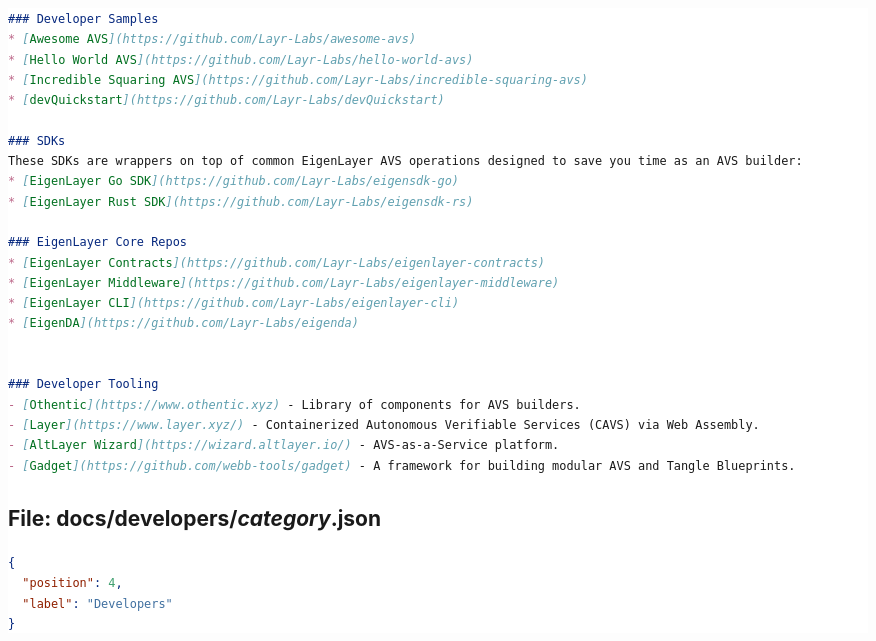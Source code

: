 ````markdown
### Developer Samples
* [Awesome AVS](https://github.com/Layr-Labs/awesome-avs)
* [Hello World AVS](https://github.com/Layr-Labs/hello-world-avs)
* [Incredible Squaring AVS](https://github.com/Layr-Labs/incredible-squaring-avs)
* [devQuickstart](https://github.com/Layr-Labs/devQuickstart)

### SDKs
These SDKs are wrappers on top of common EigenLayer AVS operations designed to save you time as an AVS builder:
* [EigenLayer Go SDK](https://github.com/Layr-Labs/eigensdk-go)
* [EigenLayer Rust SDK](https://github.com/Layr-Labs/eigensdk-rs)

### EigenLayer Core Repos
* [EigenLayer Contracts](https://github.com/Layr-Labs/eigenlayer-contracts)
* [EigenLayer Middleware](https://github.com/Layr-Labs/eigenlayer-middleware)
* [EigenLayer CLI](https://github.com/Layr-Labs/eigenlayer-cli)
* [EigenDA](https://github.com/Layr-Labs/eigenda)


### Developer Tooling
- [Othentic](https://www.othentic.xyz) - Library of components for AVS builders.
- [Layer](https://www.layer.xyz/) - Containerized Autonomous Verifiable Services (CAVS) via Web Assembly.
- [AltLayer Wizard](https://wizard.altlayer.io/) - AVS-as-a-Service platform.
- [Gadget](https://github.com/webb-tools/gadget) - A framework for building modular AVS and Tangle Blueprints.
````

## File: docs/developers/_category_.json
````json
{
  "position": 4,
  "label": "Developers"
}
````
